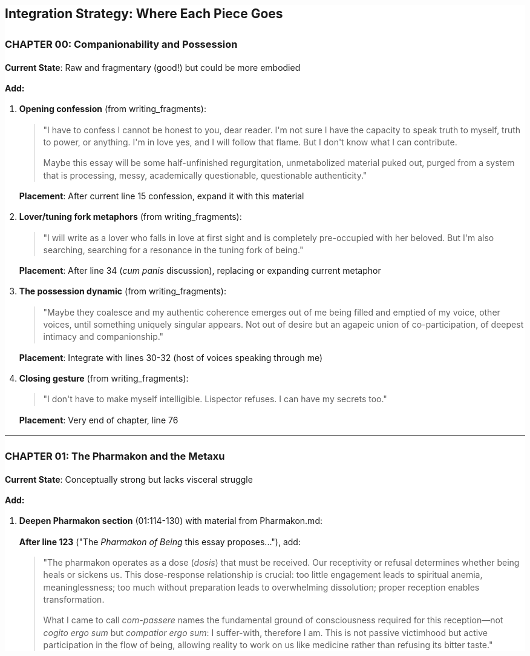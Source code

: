 
## Integration Strategy: Where Each Piece Goes

### CHAPTER 00: Companionability and Possession

**Current State**: Raw and fragmentary (good!) but could be more embodied

**Add:**

1. **Opening confession** (from writing_fragments):
   > "I have to confess I cannot be honest to you, dear reader. I'm not sure I have the capacity to speak truth to myself, truth to power, or anything. I'm in love yes, and I will follow that flame. But I don't know what I can contribute.
   >
   > Maybe this essay will be some half-unfinished regurgitation, unmetabolized material puked out, purged from a system that is processing, messy, academically questionable, questionable authenticity."

   **Placement**: After current line 15 confession, expand it with this material

2. **Lover/tuning fork metaphors** (from writing_fragments):
   > "I will write as a lover who falls in love at first sight and is completely pre-occupied with her beloved. But I'm also searching, searching for a resonance in the tuning fork of being."

   **Placement**: After line 34 (*cum panis* discussion), replacing or expanding current metaphor

3. **The possession dynamic** (from writing_fragments):
   > "Maybe they coalesce and my authentic coherence emerges out of me being filled and emptied of my voice, other voices, until something uniquely singular appears. Not out of desire but an agapeic union of co-participation, of deepest intimacy and companionship."

   **Placement**: Integrate with lines 30-32 (host of voices speaking through me)

4. **Closing gesture** (from writing_fragments):
   > "I don't have to make myself intelligible. Lispector refuses. I can have my secrets too."

   **Placement**: Very end of chapter, line 76

---

### CHAPTER 01: The Pharmakon and the Metaxu

**Current State**: Conceptually strong but lacks visceral struggle

**Add:**

1. **Deepen Pharmakon section** (01:114-130) with material from Pharmakon.md:

   **After line 123** ("The *Pharmakon of Being* this essay proposes..."), add:

   > "The pharmakon operates as a dose (*dosis*) that must be received. Our receptivity or refusal determines whether being heals or sickens us. This dose-response relationship is crucial: too little engagement leads to spiritual anemia, meaninglessness; too much without preparation leads to overwhelming dissolution; proper reception enables transformation.
   >
   > What I came to call *com-passere* names the fundamental ground of consciousness required for this reception—not *cogito ergo sum* but *compatior ergo sum*: I suffer-with, therefore I am. This is not passive victimhood but active participation in the flow of being, allowing reality to work on us like medicine rather than refusing its bitter taste."
